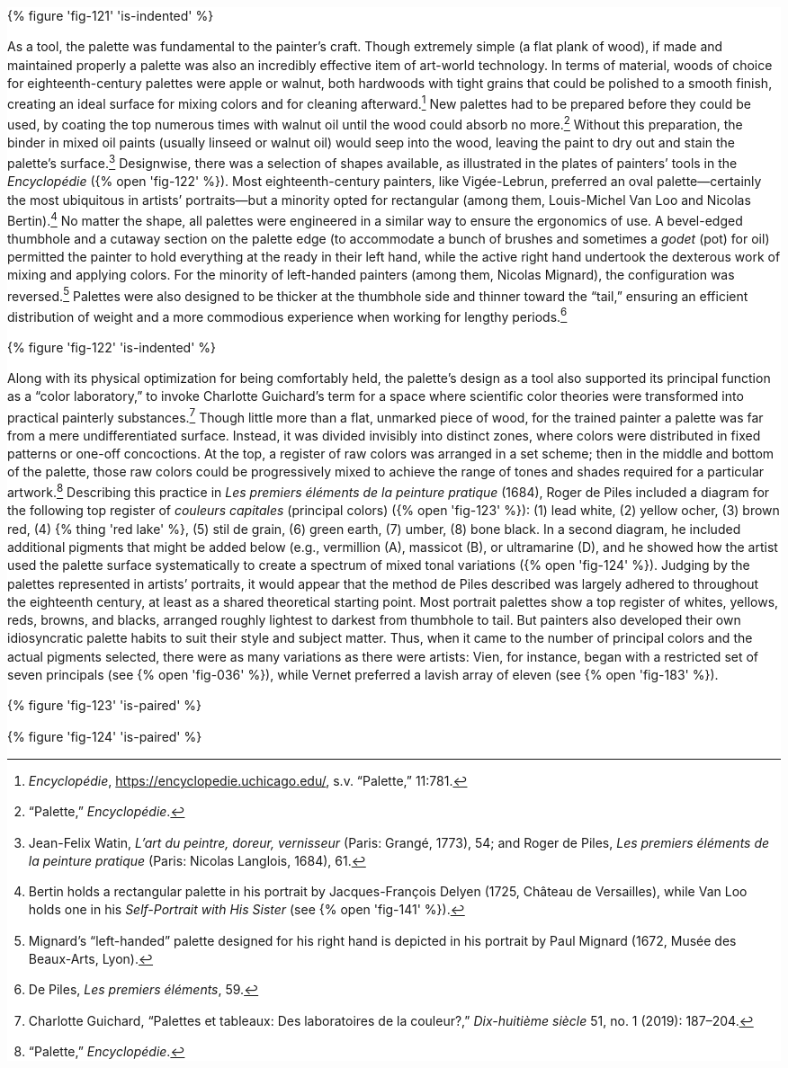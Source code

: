 {% figure 'fig-121' 'is-indented' %}

As a tool, the palette was fundamental to the painter’s craft. Though extremely simple (a flat plank of wood), if made and maintained properly a palette was also an incredibly effective item of art-world technology. In terms of material, woods of choice for eighteenth-century palettes were apple or walnut, both hardwoods with tight grains that could be polished to a smooth finish, creating an ideal surface for mixing colors and for cleaning afterward.[^4] New palettes had to be prepared before they could be used, by coating the top numerous times with walnut oil until the wood could absorb no more.[^5] Without this preparation, the binder in mixed oil paints (usually linseed or walnut oil) would seep into the wood, leaving the paint to dry out and stain the palette’s surface.[^6] Designwise, there was a selection of shapes available, as illustrated in the plates of painters’ tools in the *Encyclopédie* ({% open 'fig-122' %}). Most eighteenth-century painters, like Vigée-Lebrun, preferred an oval palette—certainly the most ubiquitous in artists’ portraits—but a minority opted for rectangular (among them, Louis-Michel Van Loo and Nicolas Bertin).[^7] No matter the shape, all palettes were engineered in a similar way to ensure the ergonomics of use. A bevel-edged thumbhole and a cutaway section on the palette edge (to accommodate a bunch of brushes and sometimes a *godet* (pot) for oil) permitted the painter to hold everything at the ready in their left hand, while the active right hand undertook the dexterous work of mixing and applying colors. For the minority of left-handed painters (among them, Nicolas Mignard), the configuration was reversed.[^8] Palettes were also designed to be thicker at the thumbhole side and thinner toward the “tail,” ensuring an efficient distribution of weight and a more commodious experience when working for lengthy periods.[^9]

{% figure 'fig-122' 'is-indented' %}

Along with its physical optimization for being comfortably held, the palette’s design as a tool also supported its principal function as a “color laboratory,” to invoke Charlotte Guichard’s term for a space where scientific color theories were transformed into practical painterly substances.[^10] Though little more than a flat, unmarked piece of wood, for the trained painter a palette was far from a mere undifferentiated surface. Instead, it was divided invisibly into distinct zones, where colors were distributed in fixed patterns or one-off concoctions. At the top, a register of raw colors was arranged in a set scheme; then in the middle and bottom of the palette, those raw colors could be progressively mixed to achieve the range of tones and shades required for a particular artwork.[^11] Describing this practice in *Les premiers éléments de la peinture pratique* (1684), Roger de Piles included a diagram for the following top register of *couleurs capitales* (principal colors) ({% open 'fig-123' %}): (1) lead white, (2) yellow ocher, (3) brown red, (4) {% thing 'red lake' %}, (5) stil de grain, (6) green earth, (7) umber, (8) bone black. In a second diagram, he included additional pigments that might be added below (e.g., vermillion (A), massicot (B), or ultramarine (D), and he showed how the artist used the palette surface systematically to create a spectrum of mixed tonal variations ({% open 'fig-124' %}). Judging by the palettes represented in artists’ portraits, it would appear that the method de Piles described was largely adhered to throughout the eighteenth century, at least as a shared theoretical starting point. Most portrait palettes show a top register of whites, yellows, reds, browns, and blacks, arranged roughly lightest to darkest from thumbhole to tail. But painters also developed their own idiosyncratic palette habits to suit their style and subject matter. Thus, when it came to the number of principal colors and the actual pigments selected, there were as many variations as there were artists: Vien, for instance, began with a restricted set of seven principals (see {% open 'fig-036' %}), while Vernet preferred a lavish array of eleven (see {% open 'fig-183' %}).

<div class="is-pdf-float-top">

{% figure 'fig-123' 'is-paired' %}

{% figure 'fig-124' 'is-paired' %}


[^1]: This anecdote is recounted in Elisabeth Vigée-Lebrun, *Memoirs of Vigée Lebrun*, trans. Lionel Strachey (New York: Doubleday, Page & Company, 1903), 18.
[^2]: Vigée-Lebrun, *Memoirs*, 18.
[^3]: Charles-Antoine Coypel and Jacques-Louis David are examples of artists who had multiple working and living spaces, as discussed in {% thing 'bed' %} and {% thing 'table' %}.
[^4]: *Encyclopédie*, <https://encyclopedie.uchicago.edu/>, s.v. “Palette,” 11:781.
[^5]: “Palette,” *Encyclopédie*.
[^6]: Jean-Felix Watin, *L’art du peintre, doreur, vernisseur* (Paris: Grangé, 1773), 54; and Roger de Piles, *Les premiers éléments de la peinture pratique* (Paris: Nicolas Langlois, 1684), 61.
[^7]: Bertin holds a rectangular palette in his portrait by Jacques-François Delyen (1725, Château de Versailles), while Van Loo holds one in his *Self-Portrait with His Sister* (see {% open 'fig-141' %}).
[^8]: Mignard’s “left-handed” palette designed for his right hand is depicted in his portrait by Paul Mignard (1672, Musée des Beaux-Arts, Lyon).
[^9]: De Piles, *Les premiers éléments*, 59.
[^10]: Charlotte Guichard, “Palettes et tableaux: Des laboratoires de la couleur?,” *Dix-huitième siècle* 51, no. 1 (2019): 187–204.
[^11]: “Palette,” *Encyclopédie*.
[^12]: Philip Sohm, “Palettes as Signatures and Encoded Identities in Early Modern Self-Portraits,” *Art History* 40, no. 5 (2017): 995.
[^13]: “Palette pinceaux / & couteau à palette / de Jacque [*sic*] Louis/ (David) / restaurateur / de l’école / française.”
